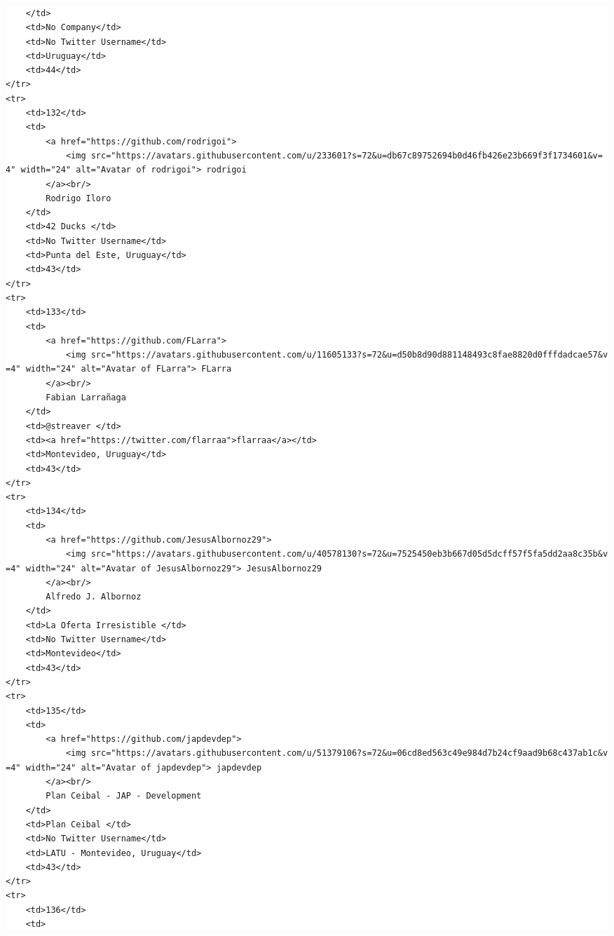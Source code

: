 		</td>
		<td>No Company</td>
		<td>No Twitter Username</td>
		<td>Uruguay</td>
		<td>44</td>
	</tr>
	<tr>
		<td>132</td>
		<td>
			<a href="https://github.com/rodrigoi">
				<img src="https://avatars.githubusercontent.com/u/233601?s=72&u=db67c89752694b0d46fb426e23b669f3f1734601&v=4" width="24" alt="Avatar of rodrigoi"> rodrigoi
			</a><br/>
			Rodrigo Iloro
		</td>
		<td>42 Ducks </td>
		<td>No Twitter Username</td>
		<td>Punta del Este, Uruguay</td>
		<td>43</td>
	</tr>
	<tr>
		<td>133</td>
		<td>
			<a href="https://github.com/FLarra">
				<img src="https://avatars.githubusercontent.com/u/11605133?s=72&u=d50b8d90d881148493c8fae8820d0fffdadcae57&v=4" width="24" alt="Avatar of FLarra"> FLarra
			</a><br/>
			Fabian Larrañaga
		</td>
		<td>@streaver </td>
		<td><a href="https://twitter.com/flarraa">flarraa</a></td>
		<td>Montevideo, Uruguay</td>
		<td>43</td>
	</tr>
	<tr>
		<td>134</td>
		<td>
			<a href="https://github.com/JesusAlbornoz29">
				<img src="https://avatars.githubusercontent.com/u/40578130?s=72&u=7525450eb3b667d05d5dcff57f5fa5dd2aa8c35b&v=4" width="24" alt="Avatar of JesusAlbornoz29"> JesusAlbornoz29
			</a><br/>
			Alfredo J. Albornoz
		</td>
		<td>La Oferta Irresistible </td>
		<td>No Twitter Username</td>
		<td>Montevideo</td>
		<td>43</td>
	</tr>
	<tr>
		<td>135</td>
		<td>
			<a href="https://github.com/japdevdep">
				<img src="https://avatars.githubusercontent.com/u/51379106?s=72&u=06cd8ed563c49e984d7b24cf9aad9b68c437ab1c&v=4" width="24" alt="Avatar of japdevdep"> japdevdep
			</a><br/>
			Plan Ceibal - JAP - Development
		</td>
		<td>Plan Ceibal </td>
		<td>No Twitter Username</td>
		<td>LATU - Montevideo, Uruguay</td>
		<td>43</td>
	</tr>
	<tr>
		<td>136</td>
		<td>